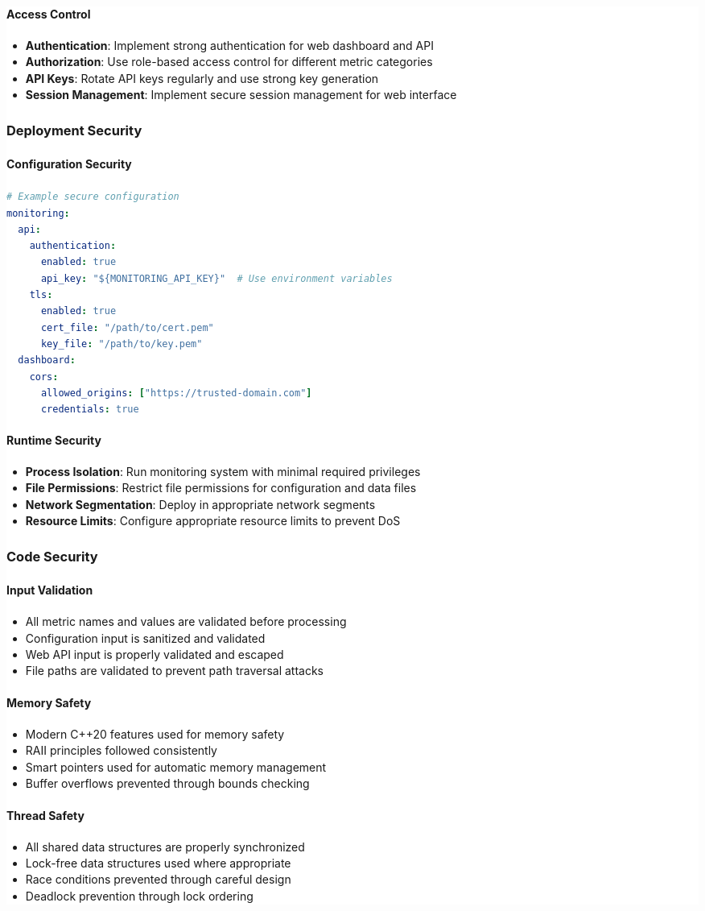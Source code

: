 #### Access Control
- **Authentication**: Implement strong authentication for web dashboard and API
- **Authorization**: Use role-based access control for different metric categories
- **API Keys**: Rotate API keys regularly and use strong key generation
- **Session Management**: Implement secure session management for web interface

### Deployment Security

#### Configuration Security
```yaml
# Example secure configuration
monitoring:
  api:
    authentication:
      enabled: true
      api_key: "${MONITORING_API_KEY}"  # Use environment variables
    tls:
      enabled: true
      cert_file: "/path/to/cert.pem"
      key_file: "/path/to/key.pem"
  dashboard:
    cors:
      allowed_origins: ["https://trusted-domain.com"]
      credentials: true
```

#### Runtime Security
- **Process Isolation**: Run monitoring system with minimal required privileges
- **File Permissions**: Restrict file permissions for configuration and data files
- **Network Segmentation**: Deploy in appropriate network segments
- **Resource Limits**: Configure appropriate resource limits to prevent DoS

### Code Security

#### Input Validation
- All metric names and values are validated before processing
- Configuration input is sanitized and validated
- Web API input is properly validated and escaped
- File paths are validated to prevent path traversal attacks

#### Memory Safety
- Modern C++20 features used for memory safety
- RAII principles followed consistently
- Smart pointers used for automatic memory management
- Buffer overflows prevented through bounds checking

#### Thread Safety
- All shared data structures are properly synchronized
- Lock-free data structures used where appropriate
- Race conditions prevented through careful design
- Deadlock prevention through lock ordering
